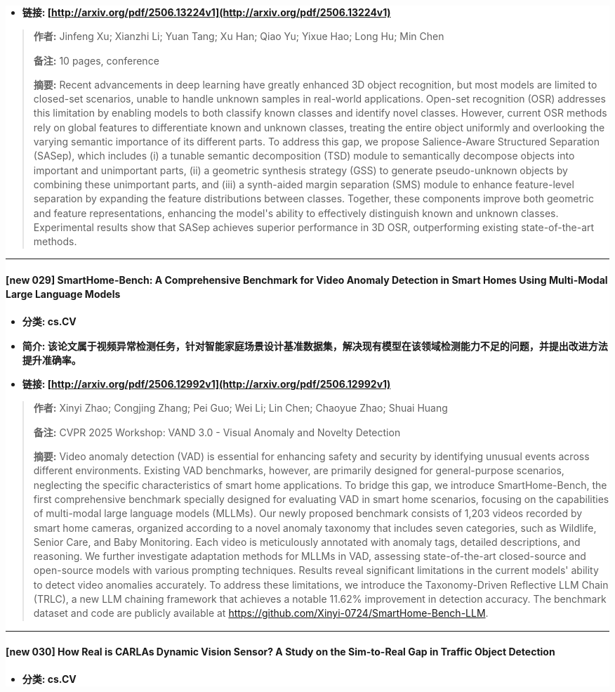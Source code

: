 - **链接: [http://arxiv.org/pdf/2506.13224v1](http://arxiv.org/pdf/2506.13224v1)**

> **作者:** Jinfeng Xu; Xianzhi Li; Yuan Tang; Xu Han; Qiao Yu; Yixue Hao; Long Hu; Min Chen
>
> **备注:** 10 pages, conference
>
> **摘要:** Recent advancements in deep learning have greatly enhanced 3D object recognition, but most models are limited to closed-set scenarios, unable to handle unknown samples in real-world applications. Open-set recognition (OSR) addresses this limitation by enabling models to both classify known classes and identify novel classes. However, current OSR methods rely on global features to differentiate known and unknown classes, treating the entire object uniformly and overlooking the varying semantic importance of its different parts. To address this gap, we propose Salience-Aware Structured Separation (SASep), which includes (i) a tunable semantic decomposition (TSD) module to semantically decompose objects into important and unimportant parts, (ii) a geometric synthesis strategy (GSS) to generate pseudo-unknown objects by combining these unimportant parts, and (iii) a synth-aided margin separation (SMS) module to enhance feature-level separation by expanding the feature distributions between classes. Together, these components improve both geometric and feature representations, enhancing the model's ability to effectively distinguish known and unknown classes. Experimental results show that SASep achieves superior performance in 3D OSR, outperforming existing state-of-the-art methods.
>
---
#### [new 029] SmartHome-Bench: A Comprehensive Benchmark for Video Anomaly Detection in Smart Homes Using Multi-Modal Large Language Models
- **分类: cs.CV**

- **简介: 该论文属于视频异常检测任务，针对智能家庭场景设计基准数据集，解决现有模型在该领域检测能力不足的问题，并提出改进方法提升准确率。**

- **链接: [http://arxiv.org/pdf/2506.12992v1](http://arxiv.org/pdf/2506.12992v1)**

> **作者:** Xinyi Zhao; Congjing Zhang; Pei Guo; Wei Li; Lin Chen; Chaoyue Zhao; Shuai Huang
>
> **备注:** CVPR 2025 Workshop: VAND 3.0 - Visual Anomaly and Novelty Detection
>
> **摘要:** Video anomaly detection (VAD) is essential for enhancing safety and security by identifying unusual events across different environments. Existing VAD benchmarks, however, are primarily designed for general-purpose scenarios, neglecting the specific characteristics of smart home applications. To bridge this gap, we introduce SmartHome-Bench, the first comprehensive benchmark specially designed for evaluating VAD in smart home scenarios, focusing on the capabilities of multi-modal large language models (MLLMs). Our newly proposed benchmark consists of 1,203 videos recorded by smart home cameras, organized according to a novel anomaly taxonomy that includes seven categories, such as Wildlife, Senior Care, and Baby Monitoring. Each video is meticulously annotated with anomaly tags, detailed descriptions, and reasoning. We further investigate adaptation methods for MLLMs in VAD, assessing state-of-the-art closed-source and open-source models with various prompting techniques. Results reveal significant limitations in the current models' ability to detect video anomalies accurately. To address these limitations, we introduce the Taxonomy-Driven Reflective LLM Chain (TRLC), a new LLM chaining framework that achieves a notable 11.62% improvement in detection accuracy. The benchmark dataset and code are publicly available at https://github.com/Xinyi-0724/SmartHome-Bench-LLM.
>
---
#### [new 030] How Real is CARLAs Dynamic Vision Sensor? A Study on the Sim-to-Real Gap in Traffic Object Detection
- **分类: cs.CV**
